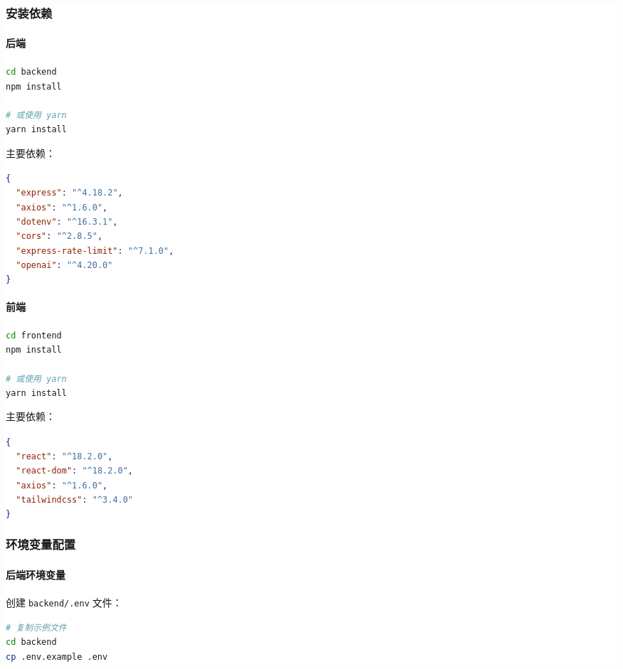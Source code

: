 ### 安装依赖

#### 后端

```bash
cd backend
npm install

# 或使用 yarn
yarn install
```

主要依赖：
```json
{
  "express": "^4.18.2",
  "axios": "^1.6.0",
  "dotenv": "^16.3.1",
  "cors": "^2.8.5",
  "express-rate-limit": "^7.1.0",
  "openai": "^4.20.0"
}
```

#### 前端

```bash
cd frontend
npm install

# 或使用 yarn
yarn install
```

主要依赖：
```json
{
  "react": "^18.2.0",
  "react-dom": "^18.2.0",
  "axios": "^1.6.0",
  "tailwindcss": "^3.4.0"
}
```

### 环境变量配置

#### 后端环境变量

创建 `backend/.env` 文件：

```bash
# 复制示例文件
cd backend
cp .env.example .env
```
